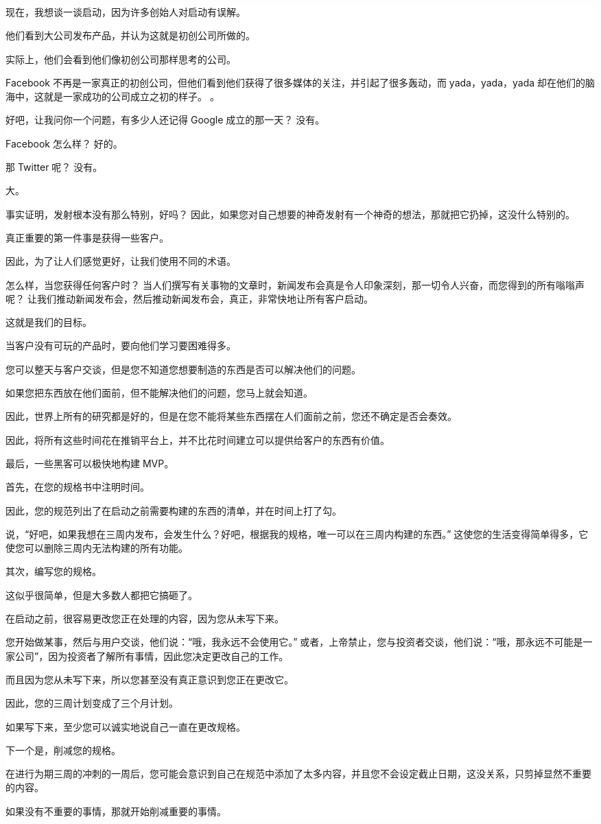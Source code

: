 现在，我想谈一谈启动，因为许多创始人对启动有误解。

他们看到大公司发布产品，并认为这就是初创公司所做的。

实际上，他们会看到他们像初创公司那样思考的公司。

Facebook 不再是一家真正的初创公司，但他们看到他们获得了很多媒体的关注，并引起了很多轰动，而 yada，yada，yada 却在他们的脑海中，这就是一家成功的公司成立之初的样子。 。

好吧，让我问你一个问题，有多少人还记得 Google 成立的那一天？ 没有。

Facebook 怎么样？ 好的。

那 Twitter 呢？ 没有。

大。

事实证明，发射根本没有那么特别，好吗？ 因此，如果您对自己想要的神奇发射有一个神奇的想法，那就把它扔掉，这没什么特别的。

真正重要的第一件事是获得一些客户。

因此，为了让人们感觉更好，让我们使用不同的术语。

怎么样，当您获得任何客户时？ 当人们撰写有关事物的文章时，新闻发布会真是令人印象深刻，那一切令人兴奋，而您得到的所有嗡嗡声呢？ 让我们推动新闻发布会，然后推动新闻发布会，真正，非常快地让所有客户启动。

这就是我们的目标。

当客户没有可玩的产品时，要向他们学习要困难得多。

您可以整天与客户交谈，但是您不知道您想要制造的东西是否可以解决他们的问题。

如果您把东西放在他们面前，但不能解决他们的问题，您马上就会知道。

因此，世界上所有的研究都是好的，但是在您不能将某些东西摆在人们面前之前，您还不确定是否会奏效。

因此，将所有这些时间花在推销平台上，并不比花时间建立可以提供给客户的东西有价值。

最后，一些黑客可以极快地构建 MVP。

首先，在您的规格书中注明时间。

因此，您的规范列出了在启动之前需要构建的东西的清单，并在时间上打了勾。

说，“好吧，如果我想在三周内发布，会发生什么？好吧，根据我的规格，唯一可以在三周内构建的东西。” 这使您的生活变得简单得多，它使您可以删除三周内无法构建的所有功能。

其次，编写您的规格。

这似乎很简单，但是大多数人都把它搞砸了。

在启动之前，很容易更改您正在处理的内容，因为您从未写下来。

您开始做某事，然后与用户交谈，他们说：“哦，我永远不会使用它。” 或者，上帝禁止，您与投资者交谈，他们说：“哦，那永远不可能是一家公司”，因为投资者了解所有事情，因此您决定更改自己的工作。

而且因为您从未写下来，所以您甚至没有真正意识到您正在更改它。

因此，您的三周计划变成了三个月计划。

如果写下来，至少您可以诚实地说自己一直在更改规格。

下一个是，削减您的规格。

在进行为期三周的冲刺的一周后，您可能会意识到自己在规范中添加了太多内容，并且您不会设定截止日期，这没关系，只剪掉显然不重要的内容。

如果没有不重要的事情，那就开始削减重要的事情。

